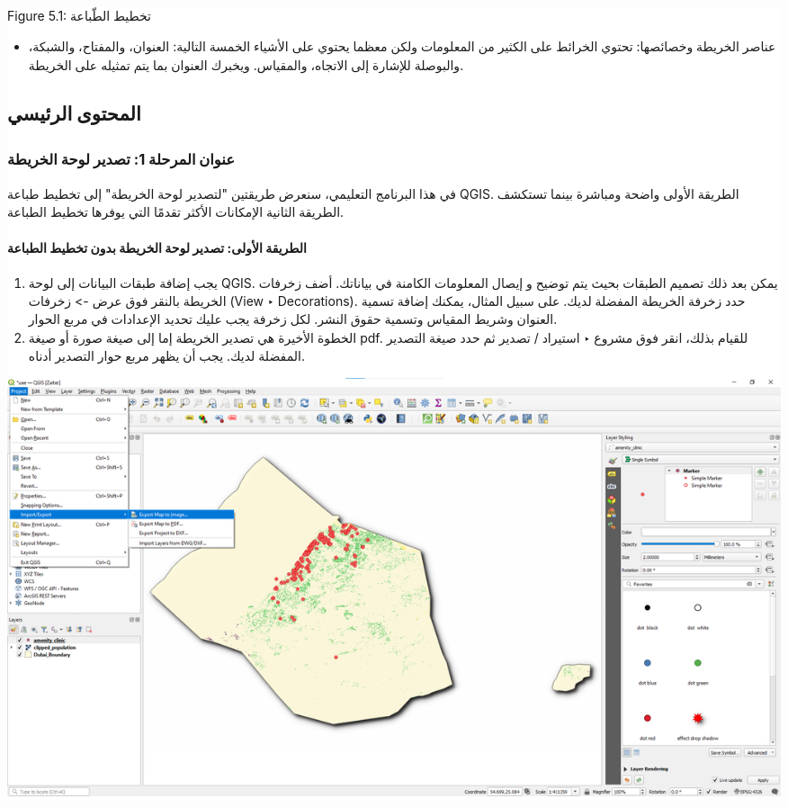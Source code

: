 Figure 5.1: تخطيط الطّباعة

*   عناصر الخريطة وخصائصها: تحتوي الخرائط على الكثير من المعلومات ولكن معظما يحتوي على الأشياء الخمسة التالية: العنوان، والمفتاح، والشبكة، والبوصلة للإشارة إلى الاتجاه، والمقياس. ويخبرك العنوان بما يتم تمثيله على الخريطة.


<h2>
المحتوى الرئيسي
</h2>

<h3>
عنوان المرحلة 1: تصدير لوحة الخريطة
</h3>

في هذا البرنامج التعليمي، سنعرض طريقتين "لتصدير لوحة الخريطة" إلى تخطيط طباعة QGIS. الطريقة الأولى واضحة ومباشرة بينما تستكشف الطريقة الثانية الإمكانات الأكثر تقدمًا التي يوفرها تخطيط الطباعة.

<h4><strong>
الطريقة الأولى: تصدير لوحة الخريطة بدون تخطيط الطباعة
</strong></strong></h4>

1. يجب إضافة طبقات البيانات إلى لوحة QGIS. يمكن بعد ذلك تصميم الطبقات بحيث يتم توضيح و إيصال المعلومات الكامنة في بياناتك. أضف زخرفات الخريطة بالنقر فوق عرض -> زخرفات (View ‣ Decorations). حدد زخرفة الخريطة المفضلة لديك. على سبيل المثال، يمكنك إضافة تسمية العنوان وشريط المقياس وتسمية حقوق النشر. لكل زخرفة يجب عليك تحديد الإعدادات في مربع الحوار.
2. الخطوة الأخيرة هي تصدير الخريطة إما إلى صيغة صورة أو صيغة pdf. للقيام بذلك، انقر فوق مشروع ‣ استيراد / تصدير ثم حدد صيغة التصدير المفضلة لديك. يجب أن يظهر مربع حوار التصدير أدناه.


![Exporting the map canvas as image](media/export-map-canvas-image.png "Exportzing the map canvas as image")
